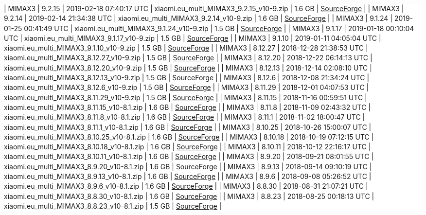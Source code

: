 | MIMAX3 | 9.2.15 | 2019-02-18 07:40:17 UTC | xiaomi.eu_multi_MIMAX3_9.2.15_v10-9.zip | 1.6 GB | [SourceForge](https://sourceforge.net/projects/xiaomi-eu-multilang-miui-roms/files/xiaomi.eu/MIUI-WEEKLY-RELEASES/9.2.15/xiaomi.eu_multi_MIMAX3_9.2.15_v10-9.zip/download) |
| MIMAX3 | 9.2.14 | 2019-02-14 21:34:38 UTC | xiaomi.eu_multi_MIMAX3_9.2.14_v10-9.zip | 1.6 GB | [SourceForge](https://sourceforge.net/projects/xiaomi-eu-multilang-miui-roms/files/xiaomi.eu/MIUI-WEEKLY-RELEASES/9.2.14/xiaomi.eu_multi_MIMAX3_9.2.14_v10-9.zip/download) |
| MIMAX3 | 9.1.24 | 2019-01-25 00:41:49 UTC | xiaomi.eu_multi_MIMAX3_9.1.24_v10-9.zip | 1.5 GB | [SourceForge](https://sourceforge.net/projects/xiaomi-eu-multilang-miui-roms/files/xiaomi.eu/MIUI-WEEKLY-RELEASES/9.1.24/xiaomi.eu_multi_MIMAX3_9.1.24_v10-9.zip/download) |
| MIMAX3 | 9.1.17 | 2019-01-18 00:10:04 UTC | xiaomi.eu_multi_MIMAX3_9.1.17_v10-9.zip | 1.5 GB | [SourceForge](https://sourceforge.net/projects/xiaomi-eu-multilang-miui-roms/files/xiaomi.eu/MIUI-WEEKLY-RELEASES/9.1.17/xiaomi.eu_multi_MIMAX3_9.1.17_v10-9.zip/download) |
| MIMAX3 | 9.1.10 | 2019-01-11 04:05:04 UTC | xiaomi.eu_multi_MIMAX3_9.1.10_v10-9.zip | 1.5 GB | [SourceForge](https://sourceforge.net/projects/xiaomi-eu-multilang-miui-roms/files/xiaomi.eu/MIUI-WEEKLY-RELEASES/9.1.10/xiaomi.eu_multi_MIMAX3_9.1.10_v10-9.zip/download) |
| MIMAX3 | 8.12.27 | 2018-12-28 21:38:53 UTC | xiaomi.eu_multi_MIMAX3_8.12.27_v10-9.zip | 1.5 GB | [SourceForge](https://sourceforge.net/projects/xiaomi-eu-multilang-miui-roms/files/xiaomi.eu/MIUI-WEEKLY-RELEASES/8.12.27/xiaomi.eu_multi_MIMAX3_8.12.27_v10-9.zip/download) |
| MIMAX3 | 8.12.20 | 2018-12-22 06:14:13 UTC | xiaomi.eu_multi_MIMAX3_8.12.20_v10-9.zip | 1.5 GB | [SourceForge](https://sourceforge.net/projects/xiaomi-eu-multilang-miui-roms/files/xiaomi.eu/MIUI-WEEKLY-RELEASES/8.12.20/xiaomi.eu_multi_MIMAX3_8.12.20_v10-9.zip/download) |
| MIMAX3 | 8.12.13 | 2018-12-14 02:08:10 UTC | xiaomi.eu_multi_MIMAX3_8.12.13_v10-9.zip | 1.5 GB | [SourceForge](https://sourceforge.net/projects/xiaomi-eu-multilang-miui-roms/files/xiaomi.eu/MIUI-WEEKLY-RELEASES/8.12.13/xiaomi.eu_multi_MIMAX3_8.12.13_v10-9.zip/download) |
| MIMAX3 | 8.12.6 | 2018-12-08 21:34:24 UTC | xiaomi.eu_multi_MIMAX3_8.12.6_v10-9.zip | 1.5 GB | [SourceForge](https://sourceforge.net/projects/xiaomi-eu-multilang-miui-roms/files/xiaomi.eu/MIUI-WEEKLY-RELEASES/8.12.6/xiaomi.eu_multi_MIMAX3_8.12.6_v10-9.zip/download) |
| MIMAX3 | 8.11.29 | 2018-12-01 04:07:53 UTC | xiaomi.eu_multi_MIMAX3_8.11.29_v10-9.zip | 1.5 GB | [SourceForge](https://sourceforge.net/projects/xiaomi-eu-multilang-miui-roms/files/xiaomi.eu/MIUI-WEEKLY-RELEASES/8.11.29/xiaomi.eu_multi_MIMAX3_8.11.29_v10-9.zip/download) |
| MIMAX3 | 8.11.15 | 2018-11-16 00:59:51 UTC | xiaomi.eu_multi_MIMAX3_8.11.15_v10-8.1.zip | 1.6 GB | [SourceForge](https://sourceforge.net/projects/xiaomi-eu-multilang-miui-roms/files/xiaomi.eu/MIUI-WEEKLY-RELEASES/8.11.15/xiaomi.eu_multi_MIMAX3_8.11.15_v10-8.1.zip/download) |
| MIMAX3 | 8.11.8 | 2018-11-09 02:43:32 UTC | xiaomi.eu_multi_MIMAX3_8.11.8_v10-8.1.zip | 1.6 GB | [SourceForge](https://sourceforge.net/projects/xiaomi-eu-multilang-miui-roms/files/xiaomi.eu/MIUI-WEEKLY-RELEASES/8.11.8/xiaomi.eu_multi_MIMAX3_8.11.8_v10-8.1.zip/download) |
| MIMAX3 | 8.11.1 | 2018-11-02 18:00:47 UTC | xiaomi.eu_multi_MIMAX3_8.11.1_v10-8.1.zip | 1.6 GB | [SourceForge](https://sourceforge.net/projects/xiaomi-eu-multilang-miui-roms/files/xiaomi.eu/MIUI-WEEKLY-RELEASES/8.11.1/xiaomi.eu_multi_MIMAX3_8.11.1_v10-8.1.zip/download) |
| MIMAX3 | 8.10.25 | 2018-10-26 15:00:07 UTC | xiaomi.eu_multi_MIMAX3_8.10.25_v10-8.1.zip | 1.6 GB | [SourceForge](https://sourceforge.net/projects/xiaomi-eu-multilang-miui-roms/files/xiaomi.eu/MIUI-WEEKLY-RELEASES/8.10.25/xiaomi.eu_multi_MIMAX3_8.10.25_v10-8.1.zip/download) |
| MIMAX3 | 8.10.18 | 2018-10-19 07:12:15 UTC | xiaomi.eu_multi_MIMAX3_8.10.18_v10-8.1.zip | 1.6 GB | [SourceForge](https://sourceforge.net/projects/xiaomi-eu-multilang-miui-roms/files/xiaomi.eu/MIUI-WEEKLY-RELEASES/8.10.18/xiaomi.eu_multi_MIMAX3_8.10.18_v10-8.1.zip/download) |
| MIMAX3 | 8.10.11 | 2018-10-12 22:16:17 UTC | xiaomi.eu_multi_MIMAX3_8.10.11_v10-8.1.zip | 1.6 GB | [SourceForge](https://sourceforge.net/projects/xiaomi-eu-multilang-miui-roms/files/xiaomi.eu/MIUI-WEEKLY-RELEASES/8.10.11/xiaomi.eu_multi_MIMAX3_8.10.11_v10-8.1.zip/download) |
| MIMAX3 | 8.9.20 | 2018-09-21 08:01:55 UTC | xiaomi.eu_multi_MIMAX3_8.9.20_v10-8.1.zip | 1.6 GB | [SourceForge](https://sourceforge.net/projects/xiaomi-eu-multilang-miui-roms/files/xiaomi.eu/MIUI-WEEKLY-RELEASES/8.9.20/xiaomi.eu_multi_MIMAX3_8.9.20_v10-8.1.zip/download) |
| MIMAX3 | 8.9.13 | 2018-09-14 09:10:19 UTC | xiaomi.eu_multi_MIMAX3_8.9.13_v10-8.1.zip | 1.6 GB | [SourceForge](https://sourceforge.net/projects/xiaomi-eu-multilang-miui-roms/files/xiaomi.eu/MIUI-WEEKLY-RELEASES/8.9.13/xiaomi.eu_multi_MIMAX3_8.9.13_v10-8.1.zip/download) |
| MIMAX3 | 8.9.6 | 2018-09-08 05:26:52 UTC | xiaomi.eu_multi_MIMAX3_8.9.6_v10-8.1.zip | 1.6 GB | [SourceForge](https://sourceforge.net/projects/xiaomi-eu-multilang-miui-roms/files/xiaomi.eu/MIUI-WEEKLY-RELEASES/8.9.6/xiaomi.eu_multi_MIMAX3_8.9.6_v10-8.1.zip/download) |
| MIMAX3 | 8.8.30 | 2018-08-31 21:07:21 UTC | xiaomi.eu_multi_MIMAX3_8.8.30_v10-8.1.zip | 1.6 GB | [SourceForge](https://sourceforge.net/projects/xiaomi-eu-multilang-miui-roms/files/xiaomi.eu/MIUI-WEEKLY-RELEASES/8.8.30/xiaomi.eu_multi_MIMAX3_8.8.30_v10-8.1.zip/download) |
| MIMAX3 | 8.8.23 | 2018-08-25 00:18:13 UTC | xiaomi.eu_multi_MIMAX3_8.8.23_v10-8.1.zip | 1.5 GB | [SourceForge](https://sourceforge.net/projects/xiaomi-eu-multilang-miui-roms/files/xiaomi.eu/MIUI-WEEKLY-RELEASES/8.8.23/xiaomi.eu_multi_MIMAX3_8.8.23_v10-8.1.zip/download) |